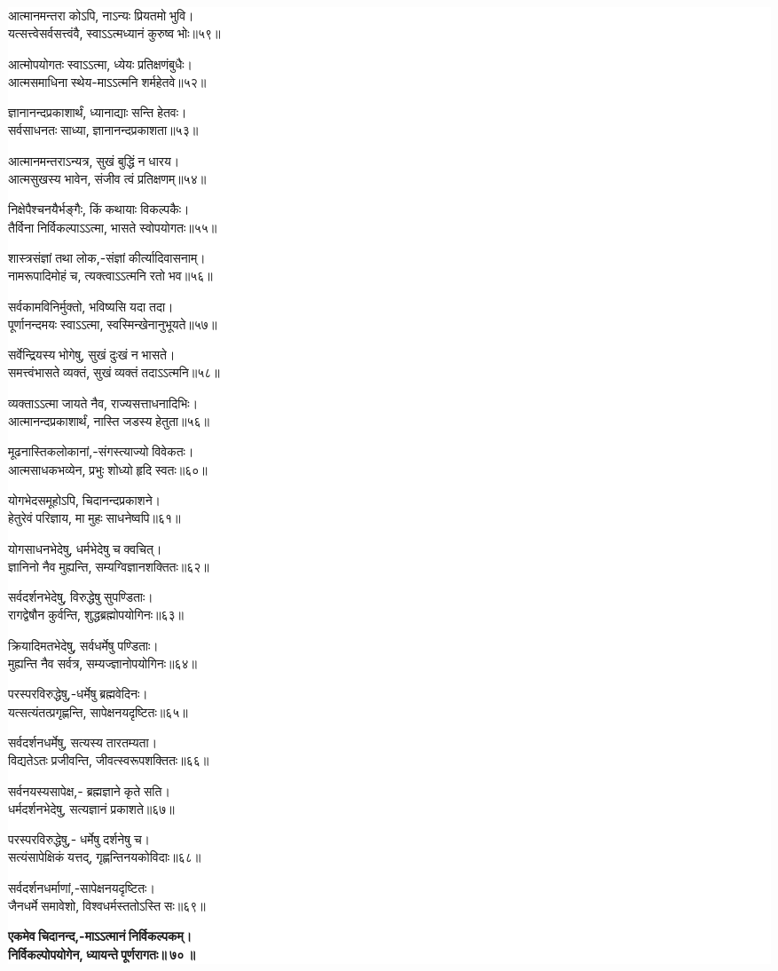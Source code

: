 आत्मानमन्तरा कोऽपि, नाऽन्यः प्रियतमो भुवि।  
यत्सत्त्वेसर्वसत्त्वंवै, स्वाऽऽत्मध्यानं कुरुष्व भोः॥५९॥

आत्मोपयोगतः स्वाऽऽत्मा, ध्येयः प्रतिक्षणंबुधैः।  
आत्मसमाधिना स्थेय-माऽऽत्मनि शर्महेतवे॥५२॥

ज्ञानानन्दप्रकाशार्थं, ध्यानाद्याः सन्ति हेतवः।  
सर्वसाधनतः साध्या, ज्ञानानन्दप्रकाशता॥५३॥

आत्मानमन्तराऽन्यत्र, सुखं बुद्धिं न धारय।  
आत्मसुखस्य भावेन, संजीव त्वं प्रतिक्षणम्‌॥५४॥

निक्षेपैश्चनयैर्भङ्गैः, किं कथायाः विकल्पकैः।  
तैर्विना निर्विकल्पाऽऽत्मा, भासते स्वोपयोगतः॥५५॥

शास्त्रसंज्ञां तथा लोक,-संज्ञां कीर्त्यादिवासनाम्‌।  
नामरूपादिमोहं च, त्यक्त्वाऽऽत्मनि रतो भव॥५६॥

सर्वकामविनिर्मुक्तो, भविष्यसि यदा तदा।  
पूर्णानन्दमयः स्वाऽऽत्मा, स्वस्मिन्खेनानुभूयते॥५७॥

सर्वेन्द्रियस्य भोगेषु, सुखं दुःखं न भासते।  
समत्त्वंभासते व्यक्तं, सुखं व्यक्तं तदाऽऽत्मनि॥५८॥

व्यक्ताऽऽत्मा जायते नैव, राज्यसत्ताधनादिभिः।  
आत्मानन्दप्रकाशार्थं, नास्ति जडस्य हेतुता॥५६॥

मूढनास्तिकलोकानां,-संगस्त्याज्यो विवेकतः।  
आत्मसाधकभव्येन, प्रभुः शोध्यो हृदि स्वतः॥६०॥

योगभेदसमूहोऽपि, चिदानन्दप्रकाशने।  
हेतुरेवं परिज्ञाय, मा मुहः साधनेष्वपि॥६१॥

योगसाधनभेदेषु, धर्मभेदेषु च क्वचित्‌।  
ज्ञानिनो नैव मुह्यन्ति, सम्यग्विज्ञानशक्तितः॥६२॥

सर्वदर्शनभेदेषु, विरुद्धेषु सुपण्डिताः।  
रागद्वेषौन कुर्वन्ति, शुद्धब्रह्मोपयोगिनः॥६३॥

क्रियादिमतभेदेषु, सर्वधर्मेषु पण्डिताः।  
मुह्यन्ति नैव सर्वत्र, सम्यज्ज्ञानोपयोगिनः॥६४॥

परस्परविरुद्धेषु,-धर्मेषु ब्रह्मवेदिनः।  
यत्सत्यंतत्प्रगृह्णन्ति, सापेक्षनयदृष्टितः॥६५॥

सर्वदर्शनधर्मेषु, सत्यस्य तारतम्यता।  
विद्यतेऽतः प्रजीवन्ति, जीवत्स्वरूपशक्तितः॥६६॥

सर्वनयस्यसापेक्ष,- ब्रह्मज्ञाने कृते सति।  
धर्मदर्शनभेदेषु, सत्यज्ञानं प्रकाशते॥६७॥

परस्परविरुद्धेषु,- धर्मेषु दर्शनेषु च।  
सत्यंसापेक्षिकं यत्तद्, गृह्णन्तिनयकोविदाः॥६८॥

सर्वदर्शनधर्माणां,-सापेक्षनयदृष्टितः।  
जैनधर्मे समावेशो, विश्वधर्मस्ततोऽस्ति सः॥६९॥

**एकमेव चिदानन्द,-माऽऽत्मानं निर्विकल्पकम्।  
निर्विकल्पोपयोगेन, ध्यायन्ते पूर्णरागतः॥ ७० ॥**
